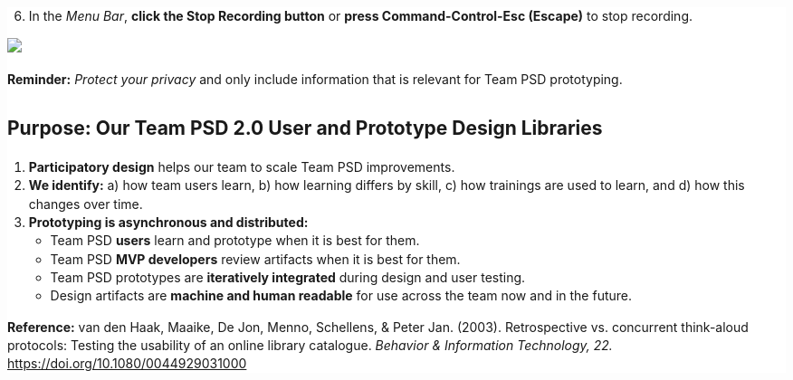 6. In the _Menu Bar_, **click the Stop Recording button** or **press Command-Control-Esc (Escape)** to stop recording.

<img src = "https://github.com/lzim/teampsd/blob/master/resources/design/videos/stop_recording.png" width = "600">

**Reminder:** _Protect your privacy_ and only include information that is relevant for Team PSD prototyping.

## Purpose: Our Team PSD 2.0 User and Prototype Design Libraries
1. **Participatory design** helps our team to scale Team PSD improvements.
2. **We identify:** a) how team users learn, b) how learning differs by skill, c) how trainings are used to learn, and d) how this changes over time.
3. **Prototyping is asynchronous and distributed:** 
     - Team PSD **users** learn and prototype when it is best for them.
     - Team PSD **MVP developers** review artifacts when it is best for them.
     - Team PSD prototypes are **iteratively integrated** during design and user testing.
     - Design artifacts are **machine and human readable** for use across the team now and in the future.
     
**Reference:** van den Haak, Maaike, De Jon, Menno, Schellens, & Peter Jan. (2003). Retrospective vs. concurrent think-aloud protocols: Testing the usability of an online library catalogue. _Behavior & Information Technology, 22._ https://doi.org/10.1080/0044929031000
